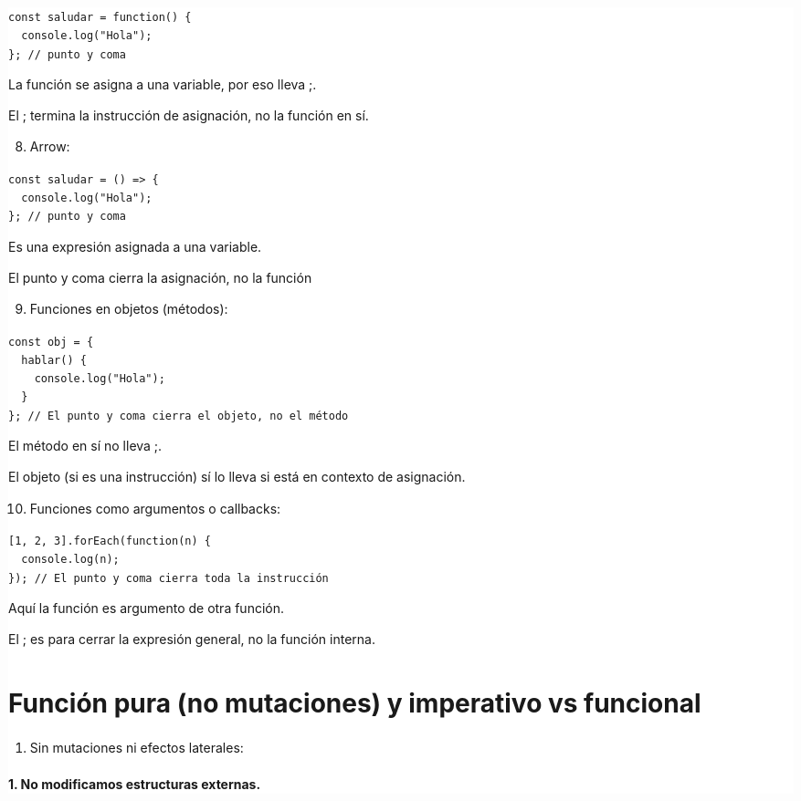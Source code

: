 ```
const saludar = function() {
  console.log("Hola");
}; // punto y coma

```

La función se asigna a una variable, por eso lleva ;.

El ; termina la instrucción de asignación, no la función en sí.


8. Arrow:

```
const saludar = () => {
  console.log("Hola");
}; // punto y coma

```

Es una expresión asignada a una variable.

El punto y coma cierra la asignación, no la función


9. Funciones en objetos (métodos):

```
const obj = {
  hablar() {
    console.log("Hola");
  }
}; // El punto y coma cierra el objeto, no el método

```

El método en sí no lleva ;.

El objeto (si es una instrucción) sí lo lleva si está en contexto de asignación.


10. Funciones como argumentos o callbacks:

```
[1, 2, 3].forEach(function(n) {
  console.log(n);
}); // El punto y coma cierra toda la instrucción

```

Aquí la función es argumento de otra función.

El ; es para cerrar la expresión general, no la función interna.


# Función pura (no mutaciones) y imperativo vs funcional

1. Sin mutaciones ni efectos laterales:

#### 1. No modificamos estructuras externas.
